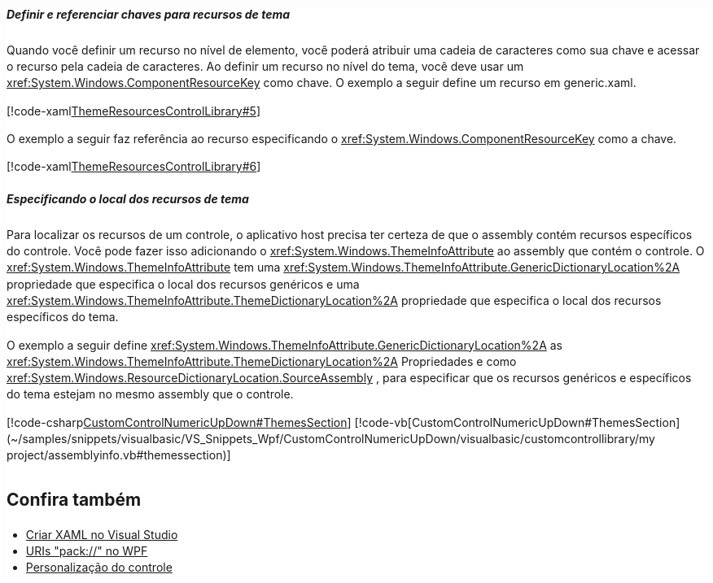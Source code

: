 ##### <a name="defining-and-referencing-keys-for-theme-resources"></a>Definir e referenciar chaves para recursos de tema

Quando você definir um recurso no nível de elemento, você poderá atribuir uma cadeia de caracteres como sua chave e acessar o recurso pela cadeia de caracteres. Ao definir um recurso no nível do tema, você deve usar um <xref:System.Windows.ComponentResourceKey> como chave.  O exemplo a seguir define um recurso em generic.xaml.

[!code-xaml[ThemeResourcesControlLibrary#5](~/samples/snippets/csharp/VS_Snippets_Wpf/ThemeResourcesControlLibrary/CS/Themes/generic.xaml#5)]

O exemplo a seguir faz referência ao recurso especificando o <xref:System.Windows.ComponentResourceKey> como a chave.

[!code-xaml[ThemeResourcesControlLibrary#6](~/samples/snippets/csharp/VS_Snippets_Wpf/ThemeResourcesControlLibrary/CS/NumericUpDown.xaml#6)]

##### <a name="specifying-the-location-of-theme-resources"></a>Especificando o local dos recursos de tema

Para localizar os recursos de um controle, o aplicativo host precisa ter certeza de que o assembly contém recursos específicos do controle. Você pode fazer isso adicionando o <xref:System.Windows.ThemeInfoAttribute> ao assembly que contém o controle. O <xref:System.Windows.ThemeInfoAttribute> tem uma <xref:System.Windows.ThemeInfoAttribute.GenericDictionaryLocation%2A> propriedade que especifica o local dos recursos genéricos e uma <xref:System.Windows.ThemeInfoAttribute.ThemeDictionaryLocation%2A> propriedade que especifica o local dos recursos específicos do tema.

O exemplo a seguir define <xref:System.Windows.ThemeInfoAttribute.GenericDictionaryLocation%2A> as <xref:System.Windows.ThemeInfoAttribute.ThemeDictionaryLocation%2A> Propriedades e como <xref:System.Windows.ResourceDictionaryLocation.SourceAssembly> , para especificar que os recursos genéricos e específicos do tema estejam no mesmo assembly que o controle.

[!code-csharp[CustomControlNumericUpDown#ThemesSection](~/samples/snippets/csharp/VS_Snippets_Wpf/CustomControlNumericUpDown/CSharp/CustomControlLibrary/Properties/AssemblyInfo.cs#themessection)]
[!code-vb[CustomControlNumericUpDown#ThemesSection](~/samples/snippets/visualbasic/VS_Snippets_Wpf/CustomControlNumericUpDown/visualbasic/customcontrollibrary/my project/assemblyinfo.vb#themessection)]

## <a name="see-also"></a>Confira também

- [Criar XAML no Visual Studio](/visualstudio/xaml-tools/designing-xaml-in-visual-studio)
- [URIs "pack://" no WPF](../app-development/pack-uris-in-wpf.md)
- [Personalização do controle](control-customization.md)

